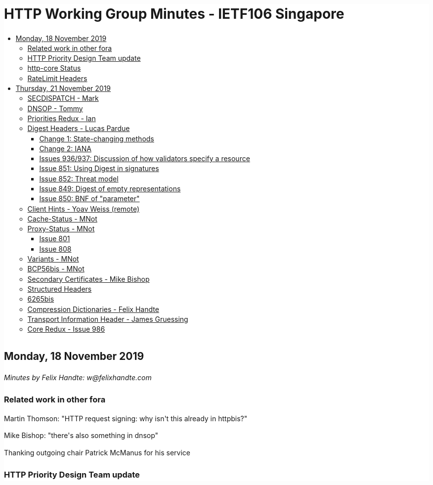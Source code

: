 # HTTP Working Group Minutes - IETF106 Singapore




- [Monday, 18 November 2019](#monday-18-november-2019)
  - [Related work in other fora](#related-work-in-other-fora)
  - [HTTP Priority Design Team update](#http-priority-design-team-update)
  - [http-core Status](#http-core-status)
  - [RateLimit Headers](#ratelimit-headers)
- [Thursday, 21 November 2019](#thursday-21-november-2019)
  - [SECDISPATCH - Mark](#secdispatch---mark)
  - [DNSOP - Tommy](#dnsop---tommy)
  - [Priorities Redux - Ian](#priorities-redux---ian)
  - [Digest Headers - Lucas Pardue](#digest-headers---lucas-pardue)
    - [Change 1:  State-changing methods](#change-1--state-changing-methods)
    - [Change 2:  IANA](#change-2--iana)
    - [Issues 936/937:  Discussion of how validators specify a resource](#issues-936937--discussion-of-how-validators-specify-a-resource)
    - [Issue 851:  Using Digest in signatures](#issue-851--using-digest-in-signatures)
    - [Issue 852:  Threat model](#issue-852--threat-model)
    - [Issue 849:  Digest of empty representations](#issue-849--digest-of-empty-representations)
    - [Issue 850:  BNF of "parameter"](#issue-850--bnf-of-parameter)
  - [Client Hints - Yoav Weiss (remote)](#client-hints---yoav-weiss-remote)
  - [Cache-Status - MNot](#cache-status---mnot)
  - [Proxy-Status - MNot](#proxy-status---mnot)
    - [Issue 801](#issue-801)
    - [Issue 808](#issue-808)
  - [Variants - MNot](#variants---mnot)
  - [BCP56bis - MNot](#bcp56bis---mnot)
  - [Secondary Certificates - Mike Bishop](#secondary-certificates---mike-bishop)
  - [Structured Headers](#structured-headers)
  - [6265bis](#6265bis)
  - [Compression Dictionaries - Felix Handte](#compression-dictionaries---felix-handte)
  - [Transport Information Header - James Gruessing](#transport-information-header---james-gruessing)
  - [Core Redux - Issue 986](#core-redux---issue-986)




## Monday, 18 November 2019

_Minutes by Felix Handte: w@felixhandte.com_

### Related work in other fora

Martin Thomson: "HTTP request signing: why isn't this already in httpbis?"

Mike Bishop: "there's also something in dnsop"

Thanking outgoing chair Patrick McManus for his service

### HTTP Priority Design Team update
